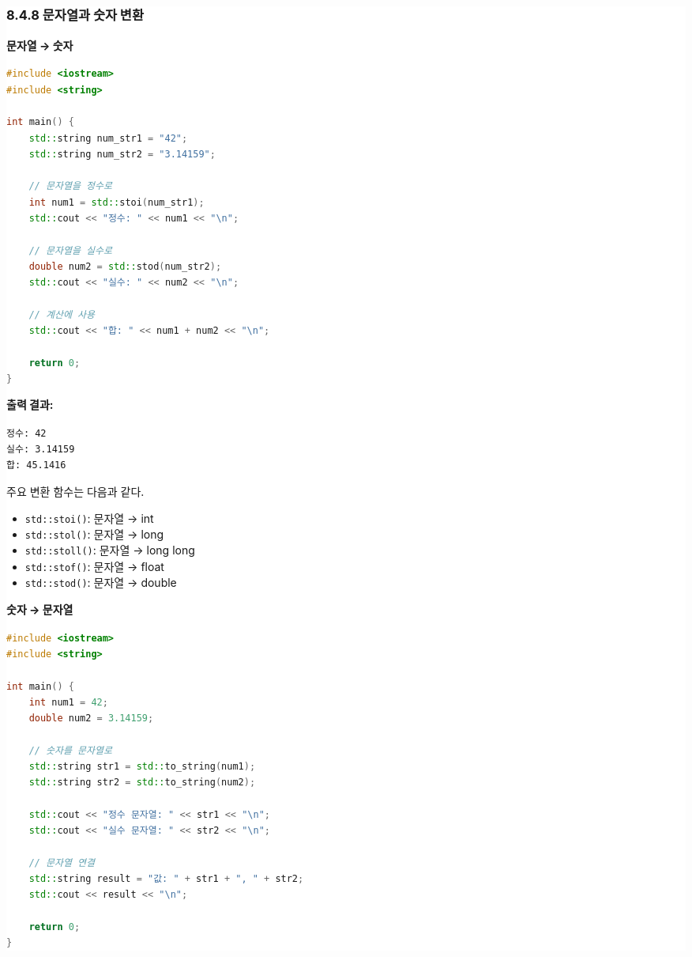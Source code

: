 ### 8.4.8 문자열과 숫자 변환

**문자열 → 숫자**

```cpp
#include <iostream>
#include <string>

int main() {
    std::string num_str1 = "42";
    std::string num_str2 = "3.14159";
    
    // 문자열을 정수로
    int num1 = std::stoi(num_str1);
    std::cout << "정수: " << num1 << "\n";
    
    // 문자열을 실수로
    double num2 = std::stod(num_str2);
    std::cout << "실수: " << num2 << "\n";
    
    // 계산에 사용
    std::cout << "합: " << num1 + num2 << "\n";
    
    return 0;
}
```

**출력 결과:**
```
정수: 42
실수: 3.14159
합: 45.1416
```

주요 변환 함수는 다음과 같다.

- `std::stoi()`: 문자열 → int
- `std::stol()`: 문자열 → long
- `std::stoll()`: 문자열 → long long
- `std::stof()`: 문자열 → float
- `std::stod()`: 문자열 → double

**숫자 → 문자열**

```cpp
#include <iostream>
#include <string>

int main() {
    int num1 = 42;
    double num2 = 3.14159;
    
    // 숫자를 문자열로
    std::string str1 = std::to_string(num1);
    std::string str2 = std::to_string(num2);
    
    std::cout << "정수 문자열: " << str1 << "\n";
    std::cout << "실수 문자열: " << str2 << "\n";
    
    // 문자열 연결
    std::string result = "값: " + str1 + ", " + str2;
    std::cout << result << "\n";
    
    return 0;
}
```
